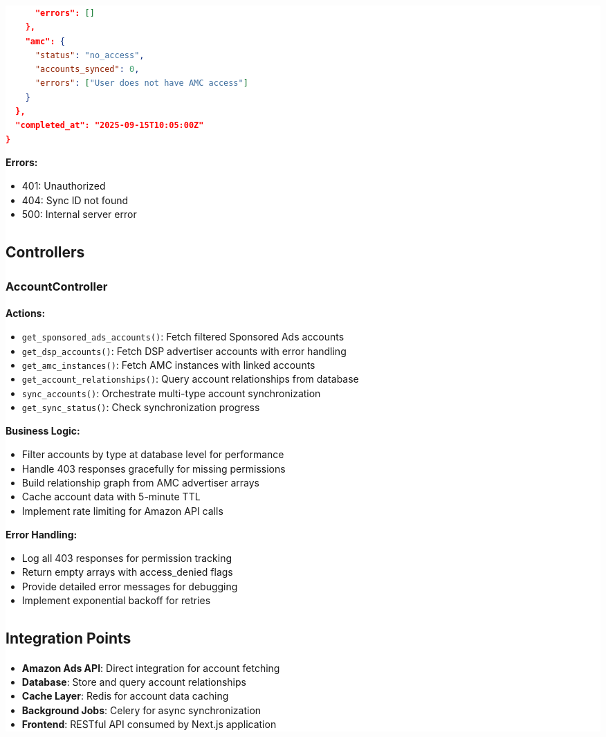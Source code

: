 ```json
      "errors": []
    },
    "amc": {
      "status": "no_access",
      "accounts_synced": 0,
      "errors": ["User does not have AMC access"]
    }
  },
  "completed_at": "2025-09-15T10:05:00Z"
}
```

**Errors:**
- 401: Unauthorized
- 404: Sync ID not found
- 500: Internal server error

## Controllers

### AccountController

**Actions:**
- `get_sponsored_ads_accounts()`: Fetch filtered Sponsored Ads accounts
- `get_dsp_accounts()`: Fetch DSP advertiser accounts with error handling
- `get_amc_instances()`: Fetch AMC instances with linked accounts
- `get_account_relationships()`: Query account relationships from database
- `sync_accounts()`: Orchestrate multi-type account synchronization
- `get_sync_status()`: Check synchronization progress

**Business Logic:**
- Filter accounts by type at database level for performance
- Handle 403 responses gracefully for missing permissions
- Build relationship graph from AMC advertiser arrays
- Cache account data with 5-minute TTL
- Implement rate limiting for Amazon API calls

**Error Handling:**
- Log all 403 responses for permission tracking
- Return empty arrays with access_denied flags
- Provide detailed error messages for debugging
- Implement exponential backoff for retries

## Integration Points

- **Amazon Ads API**: Direct integration for account fetching
- **Database**: Store and query account relationships
- **Cache Layer**: Redis for account data caching
- **Background Jobs**: Celery for async synchronization
- **Frontend**: RESTful API consumed by Next.js application